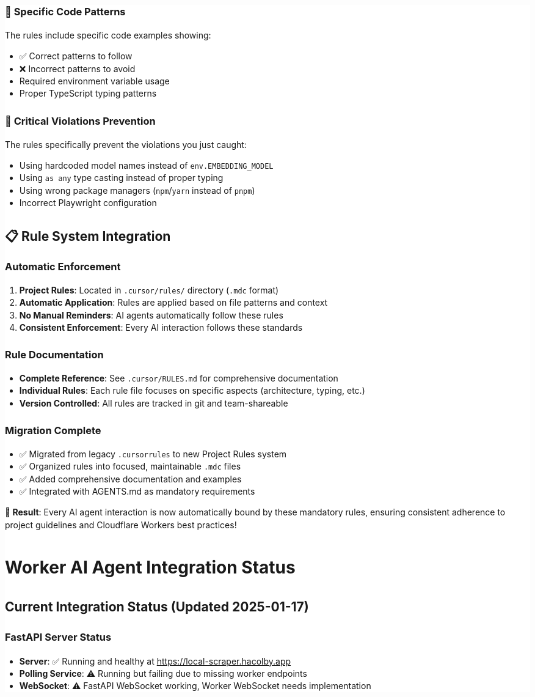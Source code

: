 ### 🎯 **Specific Code Patterns**

The rules include specific code examples showing:

- ✅ Correct patterns to follow
- ❌ Incorrect patterns to avoid
- Required environment variable usage
- Proper TypeScript typing patterns

### 🚨 **Critical Violations Prevention**

The rules specifically prevent the violations you just caught:

- Using hardcoded model names instead of `env.EMBEDDING_MODEL`
- Using `as any` type casting instead of proper typing
- Using wrong package managers (`npm`/`yarn` instead of `pnpm`)
- Incorrect Playwright configuration

## 📋 **Rule System Integration**

### **Automatic Enforcement**

1. **Project Rules**: Located in `.cursor/rules/` directory (`.mdc` format)
2. **Automatic Application**: Rules are applied based on file patterns and context
3. **No Manual Reminders**: AI agents automatically follow these rules
4. **Consistent Enforcement**: Every AI interaction follows these standards

### **Rule Documentation**

- **Complete Reference**: See `.cursor/RULES.md` for comprehensive documentation
- **Individual Rules**: Each rule file focuses on specific aspects (architecture, typing, etc.)
- **Version Controlled**: All rules are tracked in git and team-shareable

### **Migration Complete**

- ✅ Migrated from legacy `.cursorrules` to new Project Rules system
- ✅ Organized rules into focused, maintainable `.mdc` files
- ✅ Added comprehensive documentation and examples
- ✅ Integrated with AGENTS.md as mandatory requirements

**🎯 Result**: Every AI agent interaction is now automatically bound by these mandatory rules, ensuring consistent adherence to project guidelines and Cloudflare Workers best practices!

# Worker AI Agent Integration Status

## Current Integration Status (Updated 2025-01-17)

### FastAPI Server Status

- **Server**: ✅ Running and healthy at https://local-scraper.hacolby.app
- **Polling Service**: ⚠️ Running but failing due to missing worker endpoints
- **WebSocket**: ⚠️ FastAPI WebSocket working, Worker WebSocket needs implementation
